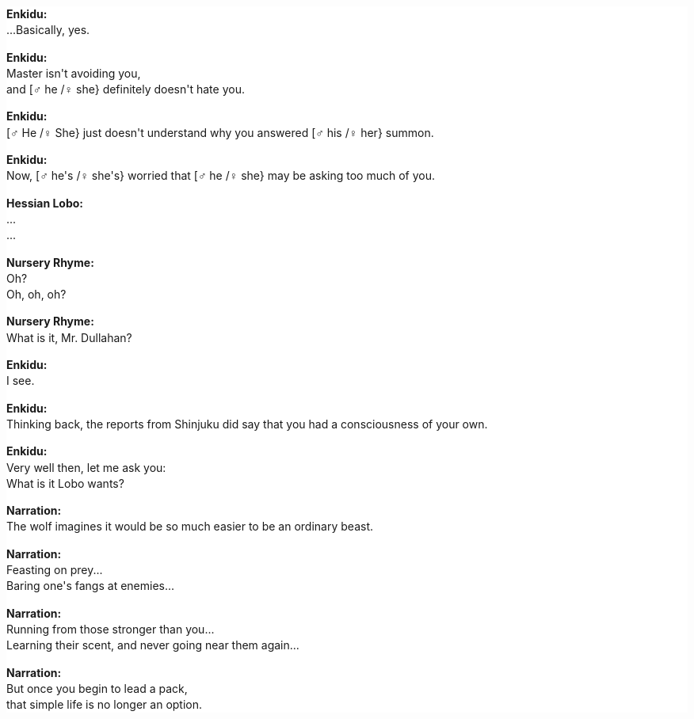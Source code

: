    
**Enkidu:**   
...Basically, yes.  
  
   
**Enkidu:**   
Master isn't avoiding you,  
and [♂ he /♀️ she} definitely doesn't hate you.  
  
   
**Enkidu:**   
[♂ He /♀️ She} just doesn't understand why you answered [♂ his /♀️ her} summon.  
  
   
**Enkidu:**   
Now, [♂ he's /♀️ she's} worried that [♂ he /♀️ she} may be asking too much of you.  
  
   
**Hessian Lobo:**   
...  
...  
  
   
**Nursery Rhyme:**   
Oh?  
Oh, oh, oh?  
  
   
**Nursery Rhyme:**   
What is it, Mr. Dullahan?  
  
   
**Enkidu:**   
I see.  
  
   
**Enkidu:**   
Thinking back, the reports from Shinjuku did say that you had a consciousness of your own.  
  
   
**Enkidu:**   
Very well then, let me ask you:  
What is it Lobo wants?  
  
   
**Narration:**   
The wolf imagines it would be so much easier to be an ordinary beast.  
  
   
**Narration:**   
Feasting on prey...  
Baring one's fangs at enemies...  
  
   
**Narration:**   
Running from those stronger than you...  
Learning their scent, and never going near them again...  
  
   
**Narration:**   
But once you begin to lead a pack,  
that simple life is no longer an option.  
  
   